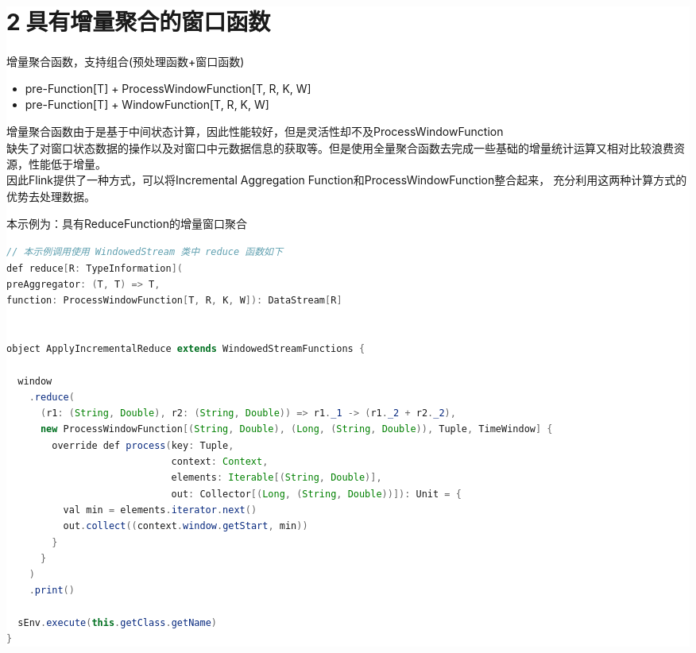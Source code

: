 ```java
```

# 2 具有增量聚合的窗口函数
增量聚合函数，支持组合(预处理函数+窗口函数)
- pre-Function[T] + ProcessWindowFunction[T, R, K, W]
- pre-Function[T] + WindowFunction[T, R, K, W]

增量聚合函数由于是基于中间状态计算，因此性能较好，但是灵活性却不及ProcessWindowFunction   
缺失了对窗口状态数据的操作以及对窗口中元数据信息的获取等。但是使用全量聚合函数去完成一些基础的增量统计运算又相对比较浪费资源，性能低于增量。  
因此Flink提供了一种方式，可以将Incremental Aggregation Function和ProcessWindowFunction整合起来，
充分利用这两种计算方式的优势去处理数据。

本示例为：具有ReduceFunction的增量窗口聚合
``` java
// 本示例调用使用 WindowedStream 类中 reduce 函数如下
def reduce[R: TypeInformation](
preAggregator: (T, T) => T,
function: ProcessWindowFunction[T, R, K, W]): DataStream[R]


object ApplyIncrementalReduce extends WindowedStreamFunctions {

  window
    .reduce(
      (r1: (String, Double), r2: (String, Double)) => r1._1 -> (r1._2 + r2._2),
      new ProcessWindowFunction[(String, Double), (Long, (String, Double)), Tuple, TimeWindow] {
        override def process(key: Tuple,
                             context: Context,
                             elements: Iterable[(String, Double)],
                             out: Collector[(Long, (String, Double))]): Unit = {
          val min = elements.iterator.next()
          out.collect((context.window.getStart, min))
        }
      }
    )
    .print()

  sEnv.execute(this.getClass.getName)
}
```
